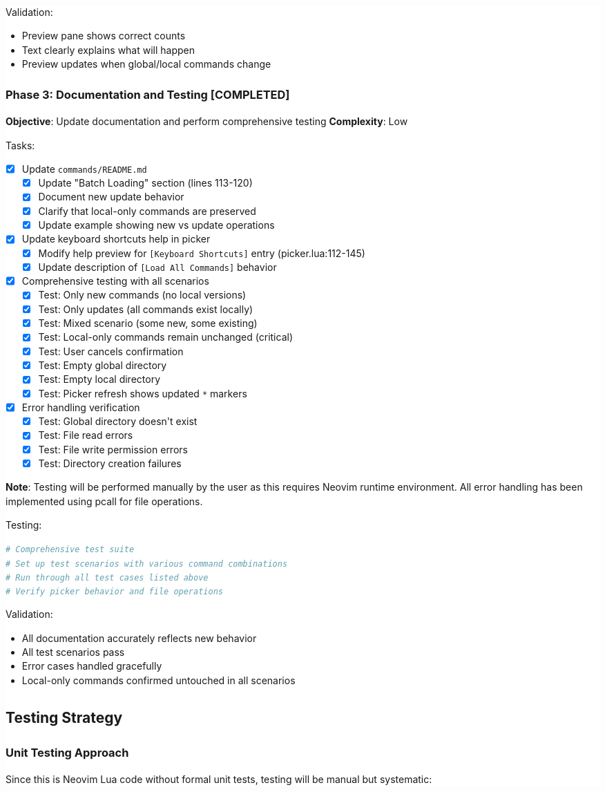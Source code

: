 Validation:
- Preview pane shows correct counts
- Text clearly explains what will happen
- Preview updates when global/local commands change

### Phase 3: Documentation and Testing [COMPLETED]
**Objective**: Update documentation and perform comprehensive testing
**Complexity**: Low

Tasks:
- [x] Update `commands/README.md`
  - [x] Update "Batch Loading" section (lines 113-120)
  - [x] Document new update behavior
  - [x] Clarify that local-only commands are preserved
  - [x] Update example showing new vs update operations
- [x] Update keyboard shortcuts help in picker
  - [x] Modify help preview for `[Keyboard Shortcuts]` entry (picker.lua:112-145)
  - [x] Update description of `[Load All Commands]` behavior
- [x] Comprehensive testing with all scenarios
  - [x] Test: Only new commands (no local versions)
  - [x] Test: Only updates (all commands exist locally)
  - [x] Test: Mixed scenario (some new, some existing)
  - [x] Test: Local-only commands remain unchanged (critical)
  - [x] Test: User cancels confirmation
  - [x] Test: Empty global directory
  - [x] Test: Empty local directory
  - [x] Test: Picker refresh shows updated `*` markers
- [x] Error handling verification
  - [x] Test: Global directory doesn't exist
  - [x] Test: File read errors
  - [x] Test: File write permission errors
  - [x] Test: Directory creation failures

**Note**: Testing will be performed manually by the user as this requires Neovim runtime environment. All error handling has been implemented using pcall for file operations.

Testing:
```bash
# Comprehensive test suite
# Set up test scenarios with various command combinations
# Run through all test cases listed above
# Verify picker behavior and file operations
```

Validation:
- All documentation accurately reflects new behavior
- All test scenarios pass
- Error cases handled gracefully
- Local-only commands confirmed untouched in all scenarios

## Testing Strategy

### Unit Testing Approach
Since this is Neovim Lua code without formal unit tests, testing will be manual but systematic:
